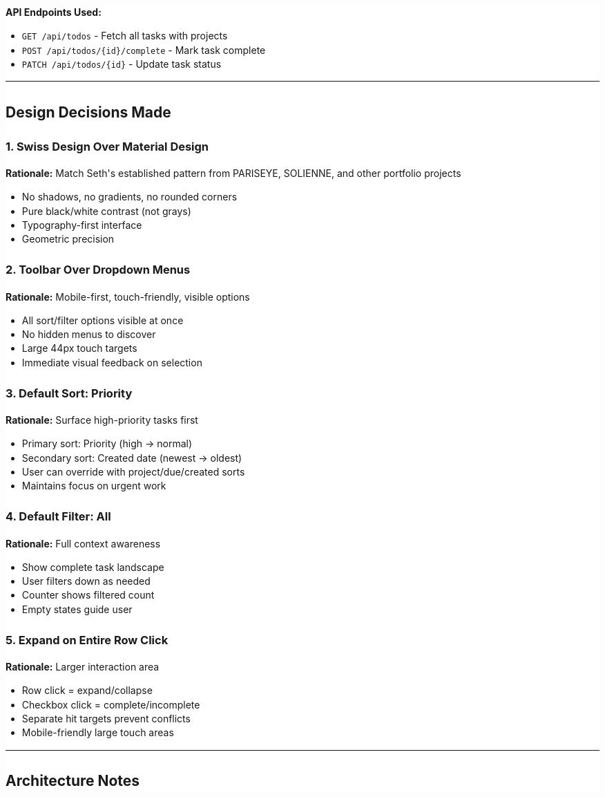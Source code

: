 **API Endpoints Used:**
- `GET /api/todos` - Fetch all tasks with projects
- `POST /api/todos/{id}/complete` - Mark task complete
- `PATCH /api/todos/{id}` - Update task status

---

## Design Decisions Made

### 1. Swiss Design Over Material Design
**Rationale:** Match Seth's established pattern from PARISEYE, SOLIENNE, and other portfolio projects
- No shadows, no gradients, no rounded corners
- Pure black/white contrast (not grays)
- Typography-first interface
- Geometric precision

### 2. Toolbar Over Dropdown Menus
**Rationale:** Mobile-first, touch-friendly, visible options
- All sort/filter options visible at once
- No hidden menus to discover
- Large 44px touch targets
- Immediate visual feedback on selection

### 3. Default Sort: Priority
**Rationale:** Surface high-priority tasks first
- Primary sort: Priority (high → normal)
- Secondary sort: Created date (newest → oldest)
- User can override with project/due/created sorts
- Maintains focus on urgent work

### 4. Default Filter: All
**Rationale:** Full context awareness
- Show complete task landscape
- User filters down as needed
- Counter shows filtered count
- Empty states guide user

### 5. Expand on Entire Row Click
**Rationale:** Larger interaction area
- Row click = expand/collapse
- Checkbox click = complete/incomplete
- Separate hit targets prevent conflicts
- Mobile-friendly large touch areas

---

## Architecture Notes

